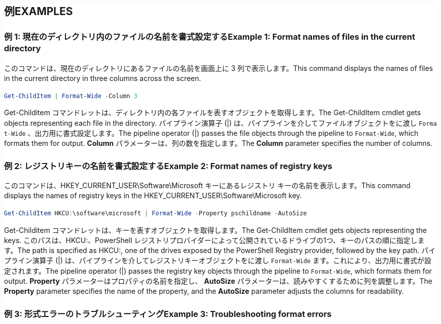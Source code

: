## <span data-ttu-id="3126f-110">例</span><span class="sxs-lookup"><span data-stu-id="3126f-110">EXAMPLES</span></span>

### <span data-ttu-id="3126f-111">例 1: 現在のディレクトリ内のファイルの名前を書式設定する</span><span class="sxs-lookup"><span data-stu-id="3126f-111">Example 1: Format names of files in the current directory</span></span>

<span data-ttu-id="3126f-112">このコマンドは、現在のディレクトリにあるファイルの名前を画面上に 3 列で表示します。</span><span class="sxs-lookup"><span data-stu-id="3126f-112">This command displays the names of files in the current directory in three columns across the screen.</span></span>

```powershell
Get-ChildItem | Format-Wide -Column 3
```

<span data-ttu-id="3126f-113">Get-Childitem コマンドレットは、ディレクトリ内の各ファイルを表すオブジェクトを取得します。</span><span class="sxs-lookup"><span data-stu-id="3126f-113">The Get-ChildItem cmdlet gets objects representing each file in the directory.</span></span> <span data-ttu-id="3126f-114">パイプライン演算子 (|) は、パイプラインを介してファイルオブジェクトをに渡し `Format-Wide` 、出力用に書式設定します。</span><span class="sxs-lookup"><span data-stu-id="3126f-114">The pipeline operator (|) passes the file objects through the pipeline to `Format-Wide`, which formats them for output.</span></span> <span data-ttu-id="3126f-115">**Column** パラメーターは、列の数を指定します。</span><span class="sxs-lookup"><span data-stu-id="3126f-115">The **Column** parameter specifies the number of columns.</span></span>

### <span data-ttu-id="3126f-116">例 2: レジストリキーの名前を書式設定する</span><span class="sxs-lookup"><span data-stu-id="3126f-116">Example 2: Format names of registry keys</span></span>

<span data-ttu-id="3126f-117">このコマンドは、HKEY_CURRENT_USER\Software\Microsoft キーにあるレジストリ キーの名前を表示します。</span><span class="sxs-lookup"><span data-stu-id="3126f-117">This command displays the names of registry keys in the HKEY_CURRENT_USER\Software\Microsoft key.</span></span>

```powershell
Get-ChildItem HKCU:\software\microsoft | Format-Wide -Property pschildname -AutoSize
```

<span data-ttu-id="3126f-118">Get-Childitem コマンドレットは、キーを表すオブジェクトを取得します。</span><span class="sxs-lookup"><span data-stu-id="3126f-118">The Get-ChildItem cmdlet gets objects representing the keys.</span></span> <span data-ttu-id="3126f-119">このパスは、HKCU:、PowerShell レジストリプロバイダーによって公開されているドライブの1つ、キーのパスの順に指定します。</span><span class="sxs-lookup"><span data-stu-id="3126f-119">The path is specified as HKCU:, one of the drives exposed by the PowerShell Registry provider, followed by the key path.</span></span> <span data-ttu-id="3126f-120">パイプライン演算子 (|) は、パイプラインを介してレジストリキーオブジェクトをに渡し `Format-Wide` ます。これにより、出力用に書式が設定されます。</span><span class="sxs-lookup"><span data-stu-id="3126f-120">The pipeline operator (|) passes the registry key objects through the pipeline to `Format-Wide`, which formats them for output.</span></span> <span data-ttu-id="3126f-121">**Property** パラメーターはプロパティの名前を指定し、 **AutoSize** パラメーターは、読みやすくするために列を調整します。</span><span class="sxs-lookup"><span data-stu-id="3126f-121">The **Property** parameter specifies the name of the property, and the **AutoSize** parameter adjusts the columns for readability.</span></span>

### <span data-ttu-id="3126f-122">例 3: 形式エラーのトラブルシューティング</span><span class="sxs-lookup"><span data-stu-id="3126f-122">Example 3: Troubleshooting format errors</span></span>
